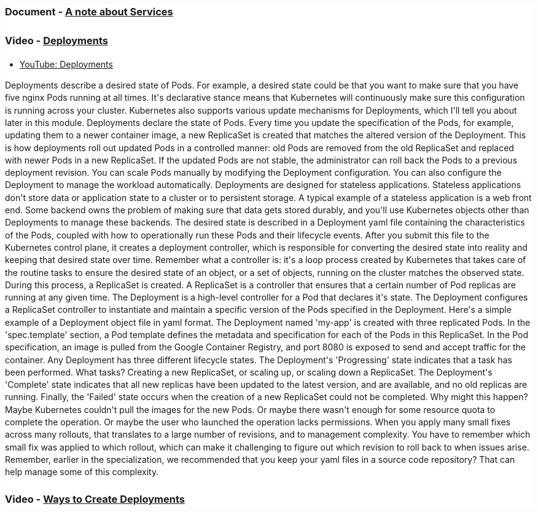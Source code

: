 ### Document - [A note about Services](https://www.cloudskillsboost.google/course_templates/506/documents/375114)

### Video - [Deployments](https://www.cloudskillsboost.google/course_templates/506/video/375115)

* [YouTube: Deployments](https://www.youtube.com/watch?v=JM6IZnh2z20)

Deployments describe a desired state of Pods. For example, a desired state could be that you want to make sure that you have five nginx Pods running at all times. It's declarative stance means that Kubernetes will continuously make sure this configuration is running across your cluster. Kubernetes also supports various update mechanisms for Deployments, which I'll tell you about later in this module. Deployments declare the state of Pods. Every time you update the specification of the Pods, for example, updating them to a newer container image, a new ReplicaSet is created that matches the altered version of the Deployment. This is how deployments roll out updated Pods in a controlled manner: old Pods are removed from the old ReplicaSet and replaced with newer Pods in a new ReplicaSet. If the updated Pods are not stable, the administrator can roll back the Pods to a previous deployment revision. You can scale Pods manually by modifying the Deployment configuration. You can also configure the Deployment to manage the workload automatically. Deployments are designed for stateless applications. Stateless applications don't store data or application state to a cluster or to persistent storage. A typical example of a stateless application is a web front end. Some backend owns the problem of making sure that data gets stored durably, and you'll use Kubernetes objects other than Deployments to manage these backends. The desired state is described in a Deployment yaml file containing the characteristics of the Pods, coupled with how to operationally run these Pods and their lifecycle events. After you submit this file to the Kubernetes control plane, it creates a deployment controller, which is responsible for converting the desired state into reality and keeping that desired state over time. Remember what a controller is: it's a loop process created by Kubernetes that takes care of the routine tasks to ensure the desired state of an object, or a set of objects, running on the cluster matches the observed state. During this process, a ReplicaSet is created. A ReplicaSet is a controller that ensures that a certain number of Pod replicas are running at any given time. The Deployment is a high-level controller for a Pod that declares it's state. The Deployment configures a ReplicaSet controller to instantiate and maintain a specific version of the Pods specified in the Deployment. Here's a simple example of a Deployment object file in yaml format. The Deployment named 'my-app' is created with three replicated Pods. In the 'spec.template' section, a Pod template defines the metadata and specification for each of the Pods in this ReplicaSet. In the Pod specification, an image is pulled from the Google Container Registry, and port 8080 is exposed to send and accept traffic for the container. Any Deployment has three different lifecycle states. The Deployment's 'Progressing' state indicates that a task has been performed. What tasks? Creating a new ReplicaSet, or scaling up, or scaling down a ReplicaSet. The Deployment's 'Complete' state indicates that all new replicas have been updated to the latest version, and are available, and no old replicas are running. Finally, the 'Failed' state occurs when the creation of a new ReplicaSet could not be completed. Why might this happen? Maybe Kubernetes couldn't pull the images for the new Pods. Or maybe there wasn't enough for some resource quota to complete the operation. Or maybe the user who launched the operation lacks permissions. When you apply many small fixes across many rollouts, that translates to a large number of revisions, and to management complexity. You have to remember which small fix was applied to which rollout, which can make it challenging to figure out which revision to roll back to when issues arise. Remember, earlier in the specialization, we recommended that you keep your yaml files in a source code repository? That can help manage some of this complexity.

### Video - [Ways to Create Deployments](https://www.cloudskillsboost.google/course_templates/506/video/375116)
